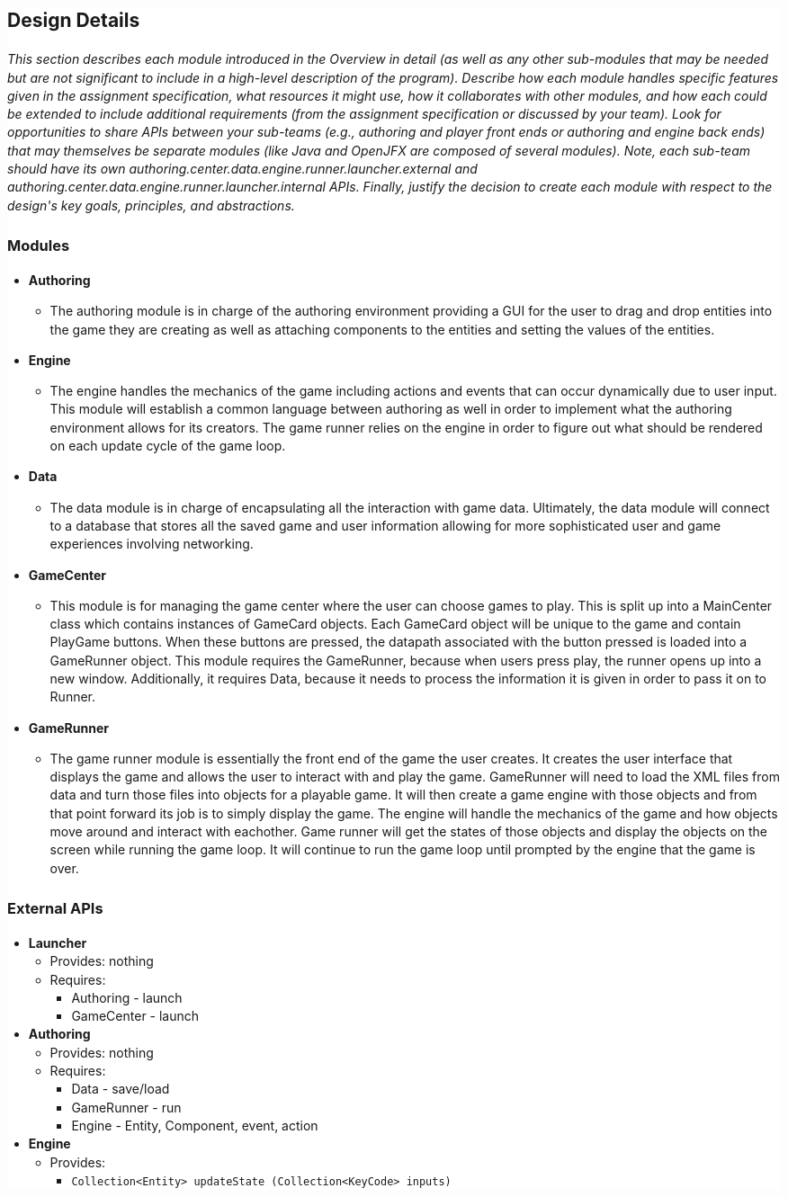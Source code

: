 
## Design Details
*This section describes each module introduced in the Overview in detail (as well as any other sub-modules that may be needed but are not significant to include in a high-level description of the program). Describe how each module handles specific features given in the assignment specification, what resources it might use, how it collaborates with other modules, and how each could be extended to include additional requirements (from the assignment specification or discussed by your team). Look for opportunities to share APIs between your sub-teams (e.g., authoring and player front ends or authoring and engine back ends) that may themselves be separate modules (like Java and OpenJFX are composed of several modules). Note, each sub-team should have its own authoring.center.data.engine.runner.launcher.external and authoring.center.data.engine.runner.launcher.internal APIs. Finally, justify the decision to create each module with respect to the design's key goals, principles, and abstractions.*

### Modules
* **Authoring**
    * The authoring module is in charge of the authoring environment providing a GUI for the user to drag and drop entities into the game they are creating as well as attaching components to the entities and setting the values of the entities.

* **Engine**
    * The engine handles the mechanics of the game including actions and events that can occur dynamically due to user input. This module will establish a common language between authoring as well in order to implement what the authoring environment allows for its creators. The game runner relies on the engine in order to figure out what should be rendered on each update cycle of the game loop.

* **Data**
    * The data module is in charge of encapsulating all the interaction with game data. Ultimately, the data module will connect to a database that stores all the saved game and user information allowing for more sophisticated user and game experiences involving networking. 

* **GameCenter**
    * This module is for managing the game center where the user can choose games to play. This is split up into a MainCenter class which contains instances of GameCard objects. Each GameCard object will be unique to the game and contain PlayGame buttons. When these buttons are pressed, the datapath associated with the button pressed is loaded into a GameRunner object. This module requires the GameRunner, because when users press play, the runner opens up into a new window. Additionally, it requires Data, because it needs to process the information it is given in order to pass it on to Runner. 
* **GameRunner**
  *  The game runner module is essentially the front end of the game the user creates. It creates the user interface that displays the game and allows the user to interact with and play the game. GameRunner will need to load the XML files from data and turn those files into objects for a playable game. It will then create a game engine with those objects and from that point forward its job is to simply display the game. The engine will handle the mechanics of the game and how objects move around and interact with eachother. Game runner will get the states of those objects and display the objects on the screen while running the game loop. It will continue to run the game loop until prompted by the engine that the game is over.


### External APIs
* **Launcher**
    * Provides: nothing
    * Requires:
        * Authoring - launch
        * GameCenter - launch
* **Authoring**
    * Provides: nothing
    * Requires:
        * Data - save/load
        * GameRunner - run
        * Engine - Entity, Component, event, action
* **Engine**
    * Provides: 
        * `Collection<Entity> updateState (Collection<KeyCode> inputs)`